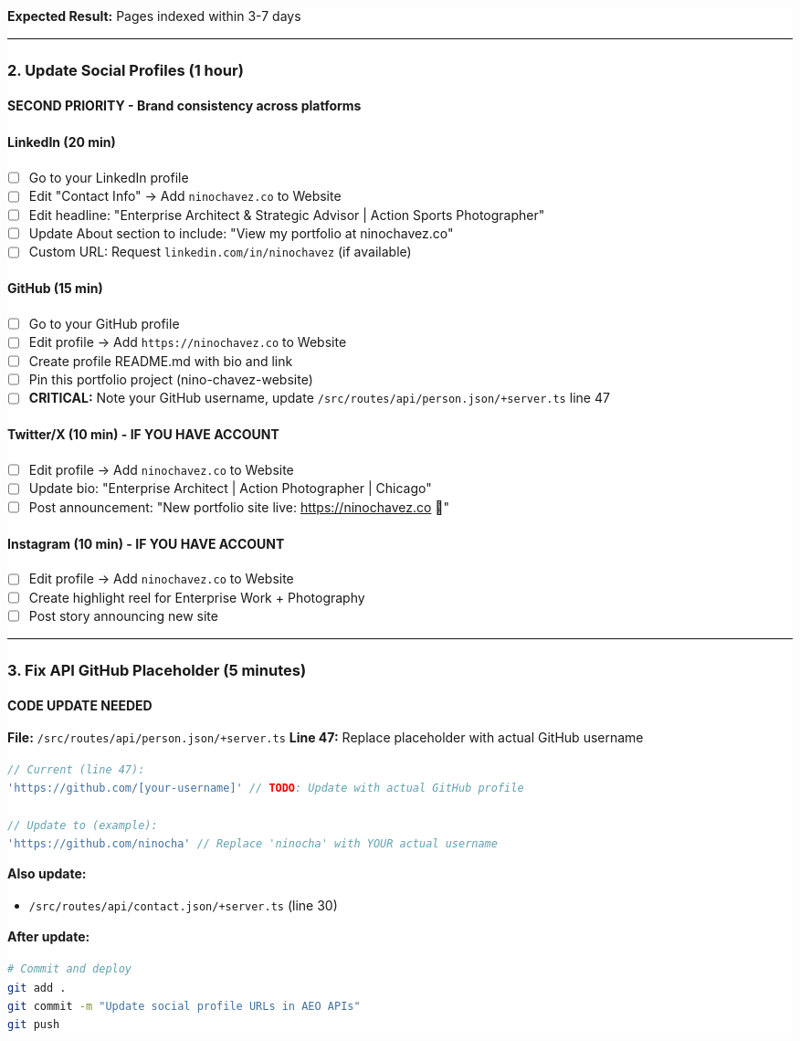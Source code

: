 **Expected Result:** Pages indexed within 3-7 days

---

### 2. Update Social Profiles (1 hour)
**SECOND PRIORITY - Brand consistency across platforms**

#### LinkedIn (20 min)
- [ ] Go to your LinkedIn profile
- [ ] Edit "Contact Info" → Add `ninochavez.co` to Website
- [ ] Edit headline: "Enterprise Architect & Strategic Advisor | Action Sports Photographer"
- [ ] Update About section to include: "View my portfolio at ninochavez.co"
- [ ] Custom URL: Request `linkedin.com/in/ninochavez` (if available)

#### GitHub (15 min)
- [ ] Go to your GitHub profile
- [ ] Edit profile → Add `https://ninochavez.co` to Website
- [ ] Create profile README.md with bio and link
- [ ] Pin this portfolio project (nino-chavez-website)
- [ ] **CRITICAL:** Note your GitHub username, update `/src/routes/api/person.json/+server.ts` line 47

#### Twitter/X (10 min) - IF YOU HAVE ACCOUNT
- [ ] Edit profile → Add `ninochavez.co` to Website
- [ ] Update bio: "Enterprise Architect | Action Photographer | Chicago"
- [ ] Post announcement: "New portfolio site live: https://ninochavez.co 🚀"

#### Instagram (10 min) - IF YOU HAVE ACCOUNT
- [ ] Edit profile → Add `ninochavez.co` to Website
- [ ] Create highlight reel for Enterprise Work + Photography
- [ ] Post story announcing new site

---

### 3. Fix API GitHub Placeholder (5 minutes)
**CODE UPDATE NEEDED**

**File:** `/src/routes/api/person.json/+server.ts`
**Line 47:** Replace placeholder with actual GitHub username

```typescript
// Current (line 47):
'https://github.com/[your-username]' // TODO: Update with actual GitHub profile

// Update to (example):
'https://github.com/ninocha' // Replace 'ninocha' with YOUR actual username
```

**Also update:**
- `/src/routes/api/contact.json/+server.ts` (line 30)

**After update:**
```bash
# Commit and deploy
git add .
git commit -m "Update social profile URLs in AEO APIs"
git push
```
